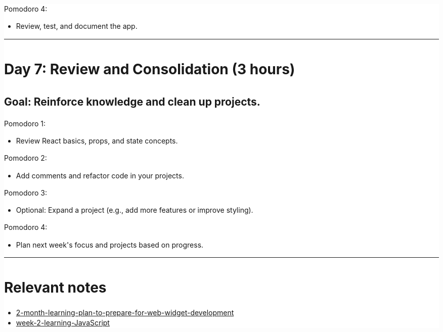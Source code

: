 Pomodoro 4:  
- Review, test, and document the app.  

---

# Day 7: Review and Consolidation (3 hours)  

## Goal: Reinforce knowledge and clean up projects.

Pomodoro 1:  
- Review React basics, props, and state concepts.  

Pomodoro 2:  
- Add comments and refactor code in your projects.  

Pomodoro 3:  
- Optional: Expand a project (e.g., add more features or improve styling).  

Pomodoro 4:  
- Plan next week's focus and projects based on progress.  

---

# Relevant notes

- [2-month-learning-plan-to-prepare-for-web-widget-development](Projects/2-month-learning-plan-to-prepare-for-web-widget-development.md) 
- [week-2-learning-JavaScript](Resources/week-2-learning-JavaScript.md) 
